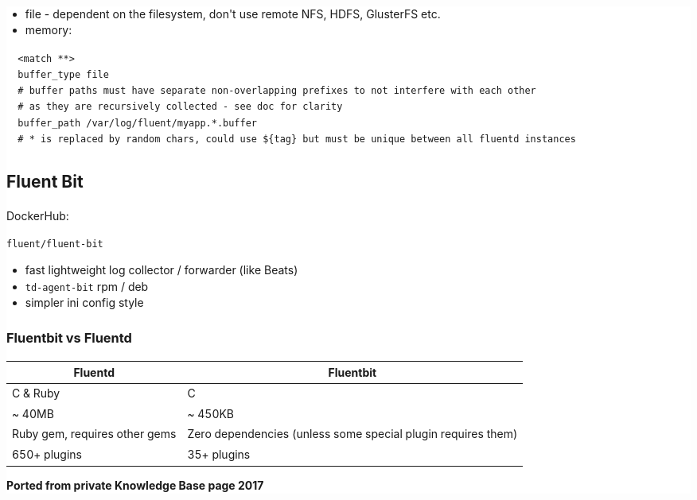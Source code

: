 - file - dependent on the filesystem, don't use remote NFS, HDFS, GlusterFS etc.
- memory:

```text
  <match **>
  buffer_type file
  # buffer paths must have separate non-overlapping prefixes to not interfere with each other
  # as they are recursively collected - see doc for clarity
  buffer_path /var/log/fluent/myapp.*.buffer
  # * is replaced by random chars, could use ${tag} but must be unique between all fluentd instances
```

## Fluent Bit

DockerHub:

```text
fluent/fluent-bit
```

- fast lightweight log collector / forwarder (like Beats)
- `td-agent-bit` rpm / deb
- simpler ini config style

### Fluentbit vs Fluentd

| Fluentd                       | Fluentbit                                                    |
|-------------------------------|--------------------------------------------------------------|
| C & Ruby                      | C                                                            |
| ~ 40MB                        | ~ 450KB                                                      |
| Ruby gem, requires other gems | Zero dependencies (unless some special plugin requires them) |
| 650+ plugins                  | 35+ plugins                                                  |

**Ported from private Knowledge Base page 2017**
